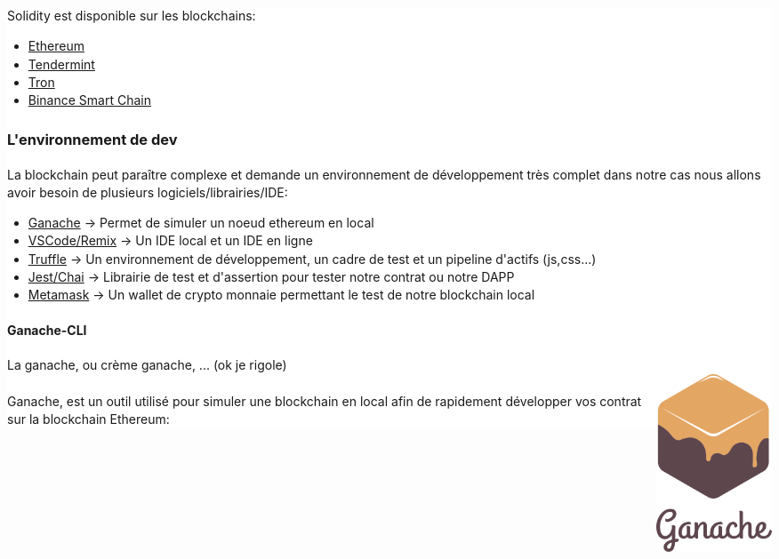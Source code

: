 Solidity est disponible sur les blockchains:

- [Ethereum]
- [Tendermint]
- [Tron]
- [Binance Smart Chain]

### L'environnement de dev <a name="devenvironment"></a>

La blockchain peut paraître complexe et demande un environnement de développement très complet dans notre cas nous allons avoir besoin de plusieurs logiciels/librairies/IDE:

- [Ganache](#ganache) -> Permet de simuler un noeud ethereum en local
- [VSCode/Remix](#vscodeorremix) -> Un IDE local et un IDE en ligne
- [Truffle](#truffle) -> Un environnement de développement, un cadre de test et un pipeline d'actifs (js,css...)
- [Jest/Chai](#jestandchai) -> Librairie de test et d'assertion pour tester notre contrat ou notre DAPP
- [Metamask](#metamask) -> Un wallet de crypto monnaie permettant le test de notre blockchain local

#### Ganache-CLI <a name="ganache"></a>

La ganache, ou crème ganache, ... (ok je rigole)
<br/>
<img src="../assets/ganache.svg" height="200" align="right">
<br/>
Ganache, est un outil utilisé pour simuler une blockchain en local afin de rapidement développer vos contrat sur la blockchain Ethereum:


[solidity]: https://docs.soliditylang.org/en/v0.8.9/ 'Solidity'
[evm]: https://ethereum.org/en/developers/docs/evm/ 'EVM'
[bytecode]: https://fr.wikipedia.org/wiki/Bytecode 'Bytecode'
[ethereum]: https://ethereum.org/en/ 'Ethereum'
[tendermint]: https://tendermint.com/ 'Tendermint'
[tron]: https://tron.network/ 'Tron'
[binance smart chain]: https://academy.binance.com/fr/articles/an-introduction-to-binance-smart-chain-bsc 'Binance Smart Chain'